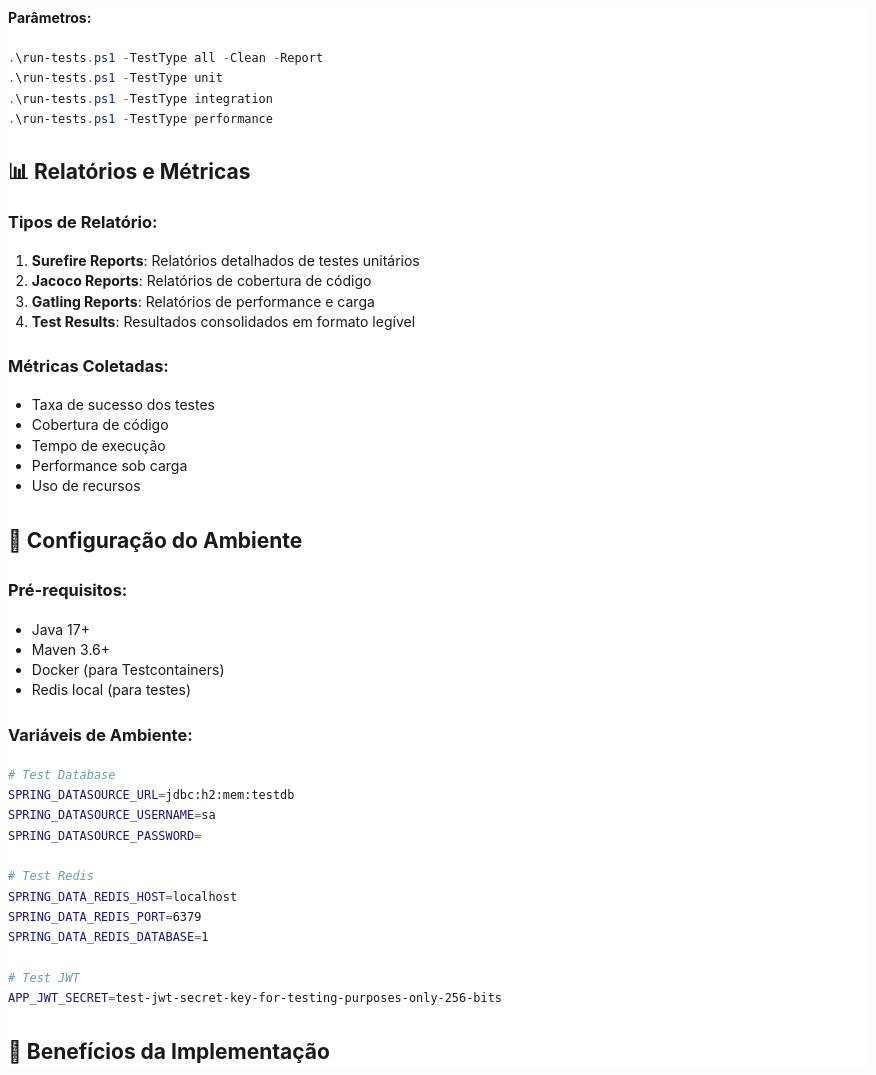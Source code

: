 #### **Parâmetros**:
```powershell
.\run-tests.ps1 -TestType all -Clean -Report
.\run-tests.ps1 -TestType unit
.\run-tests.ps1 -TestType integration
.\run-tests.ps1 -TestType performance
```

## 📊 Relatórios e Métricas

### **Tipos de Relatório**:
1. **Surefire Reports**: Relatórios detalhados de testes unitários
2. **Jacoco Reports**: Relatórios de cobertura de código
3. **Gatling Reports**: Relatórios de performance e carga
4. **Test Results**: Resultados consolidados em formato legível

### **Métricas Coletadas**:
- Taxa de sucesso dos testes
- Cobertura de código
- Tempo de execução
- Performance sob carga
- Uso de recursos

## 🔧 Configuração do Ambiente

### **Pré-requisitos**:
- Java 17+
- Maven 3.6+
- Docker (para Testcontainers)
- Redis local (para testes)

### **Variáveis de Ambiente**:
```bash
# Test Database
SPRING_DATASOURCE_URL=jdbc:h2:mem:testdb
SPRING_DATASOURCE_USERNAME=sa
SPRING_DATASOURCE_PASSWORD=

# Test Redis
SPRING_DATA_REDIS_HOST=localhost
SPRING_DATA_REDIS_PORT=6379
SPRING_DATA_REDIS_DATABASE=1

# Test JWT
APP_JWT_SECRET=test-jwt-secret-key-for-testing-purposes-only-256-bits
```

## 🎯 Benefícios da Implementação
